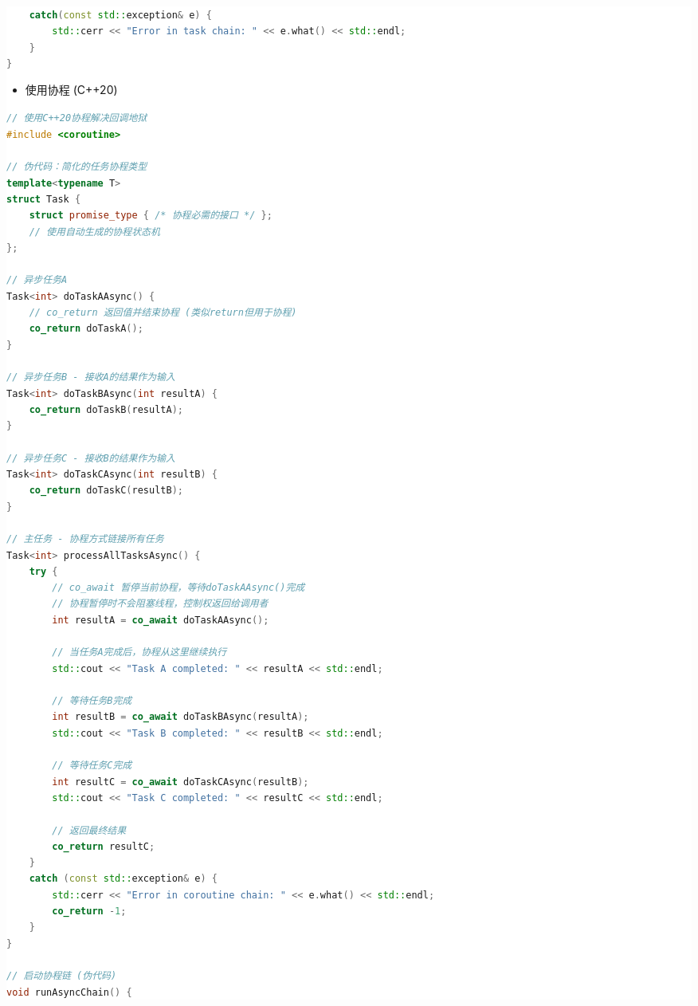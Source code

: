 ```c++
    catch(const std::exception& e) {
        std::cerr << "Error in task chain: " << e.what() << std::endl;
    }
}
```

+ 使用协程 (C++20)

```c++
// 使用C++20协程解决回调地狱
#include <coroutine>

// 伪代码：简化的任务协程类型
template<typename T>
struct Task {
    struct promise_type { /* 协程必需的接口 */ };
    // 使用自动生成的协程状态机
};

// 异步任务A
Task<int> doTaskAAsync() {
    // co_return 返回值并结束协程 (类似return但用于协程)
    co_return doTaskA();
}

// 异步任务B - 接收A的结果作为输入
Task<int> doTaskBAsync(int resultA) {
    co_return doTaskB(resultA);
}

// 异步任务C - 接收B的结果作为输入
Task<int> doTaskCAsync(int resultB) {
    co_return doTaskC(resultB);
}

// 主任务 - 协程方式链接所有任务
Task<int> processAllTasksAsync() {
    try {
        // co_await 暂停当前协程，等待doTaskAAsync()完成
        // 协程暂停时不会阻塞线程，控制权返回给调用者
        int resultA = co_await doTaskAAsync();
        
        // 当任务A完成后，协程从这里继续执行
        std::cout << "Task A completed: " << resultA << std::endl;
        
        // 等待任务B完成
        int resultB = co_await doTaskBAsync(resultA);
        std::cout << "Task B completed: " << resultB << std::endl;
        
        // 等待任务C完成
        int resultC = co_await doTaskCAsync(resultB);
        std::cout << "Task C completed: " << resultC << std::endl;
        
        // 返回最终结果
        co_return resultC;
    } 
    catch (const std::exception& e) {
        std::cerr << "Error in coroutine chain: " << e.what() << std::endl;
        co_return -1;
    }
}

// 启动协程链 (伪代码)
void runAsyncChain() {
```